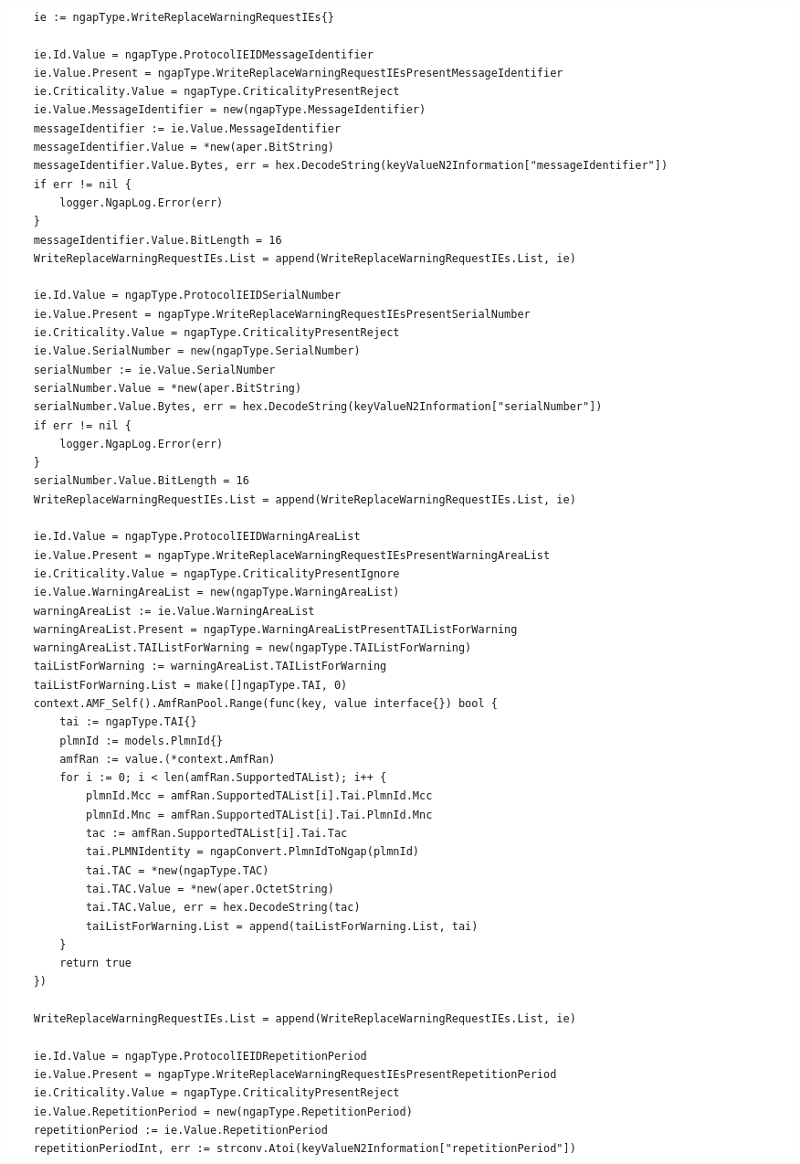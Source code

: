 ``` go=
	ie := ngapType.WriteReplaceWarningRequestIEs{}

	ie.Id.Value = ngapType.ProtocolIEIDMessageIdentifier
	ie.Value.Present = ngapType.WriteReplaceWarningRequestIEsPresentMessageIdentifier
	ie.Criticality.Value = ngapType.CriticalityPresentReject
	ie.Value.MessageIdentifier = new(ngapType.MessageIdentifier)
	messageIdentifier := ie.Value.MessageIdentifier
	messageIdentifier.Value = *new(aper.BitString)
	messageIdentifier.Value.Bytes, err = hex.DecodeString(keyValueN2Information["messageIdentifier"])
	if err != nil {
		logger.NgapLog.Error(err)
	}
	messageIdentifier.Value.BitLength = 16
	WriteReplaceWarningRequestIEs.List = append(WriteReplaceWarningRequestIEs.List, ie)

	ie.Id.Value = ngapType.ProtocolIEIDSerialNumber
	ie.Value.Present = ngapType.WriteReplaceWarningRequestIEsPresentSerialNumber
	ie.Criticality.Value = ngapType.CriticalityPresentReject
	ie.Value.SerialNumber = new(ngapType.SerialNumber)
	serialNumber := ie.Value.SerialNumber
	serialNumber.Value = *new(aper.BitString)
	serialNumber.Value.Bytes, err = hex.DecodeString(keyValueN2Information["serialNumber"])
	if err != nil {
		logger.NgapLog.Error(err)
	}
	serialNumber.Value.BitLength = 16
	WriteReplaceWarningRequestIEs.List = append(WriteReplaceWarningRequestIEs.List, ie)

	ie.Id.Value = ngapType.ProtocolIEIDWarningAreaList
	ie.Value.Present = ngapType.WriteReplaceWarningRequestIEsPresentWarningAreaList
	ie.Criticality.Value = ngapType.CriticalityPresentIgnore
	ie.Value.WarningAreaList = new(ngapType.WarningAreaList)
	warningAreaList := ie.Value.WarningAreaList
	warningAreaList.Present = ngapType.WarningAreaListPresentTAIListForWarning
	warningAreaList.TAIListForWarning = new(ngapType.TAIListForWarning)
	taiListForWarning := warningAreaList.TAIListForWarning
	taiListForWarning.List = make([]ngapType.TAI, 0)
	context.AMF_Self().AmfRanPool.Range(func(key, value interface{}) bool {
		tai := ngapType.TAI{}
		plmnId := models.PlmnId{}
		amfRan := value.(*context.AmfRan)
		for i := 0; i < len(amfRan.SupportedTAList); i++ {
			plmnId.Mcc = amfRan.SupportedTAList[i].Tai.PlmnId.Mcc
			plmnId.Mnc = amfRan.SupportedTAList[i].Tai.PlmnId.Mnc
			tac := amfRan.SupportedTAList[i].Tai.Tac
			tai.PLMNIdentity = ngapConvert.PlmnIdToNgap(plmnId)
			tai.TAC = *new(ngapType.TAC)
			tai.TAC.Value = *new(aper.OctetString)
			tai.TAC.Value, err = hex.DecodeString(tac)
			taiListForWarning.List = append(taiListForWarning.List, tai)
		}
		return true
	})

	WriteReplaceWarningRequestIEs.List = append(WriteReplaceWarningRequestIEs.List, ie)

	ie.Id.Value = ngapType.ProtocolIEIDRepetitionPeriod
	ie.Value.Present = ngapType.WriteReplaceWarningRequestIEsPresentRepetitionPeriod
	ie.Criticality.Value = ngapType.CriticalityPresentReject
	ie.Value.RepetitionPeriod = new(ngapType.RepetitionPeriod)
	repetitionPeriod := ie.Value.RepetitionPeriod
	repetitionPeriodInt, err := strconv.Atoi(keyValueN2Information["repetitionPeriod"])
```